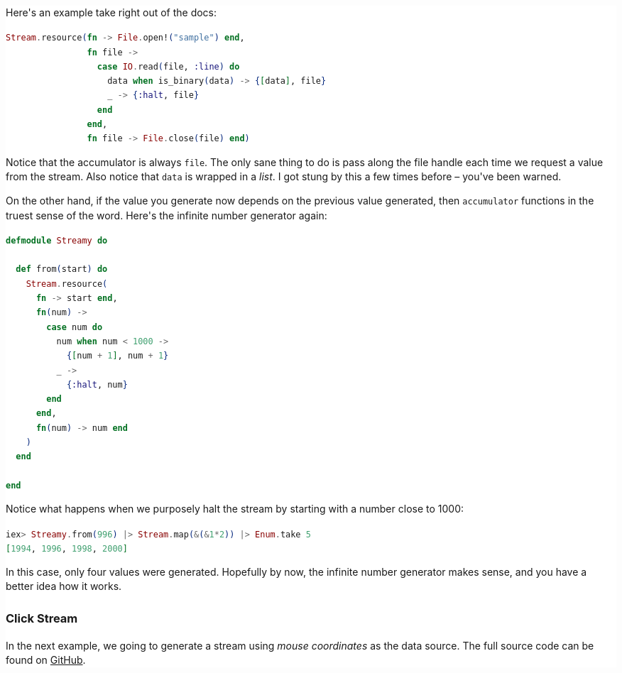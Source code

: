 Here's an example take right out of the docs:

```elixir
Stream.resource(fn -> File.open!("sample") end,
                fn file ->
                  case IO.read(file, :line) do
                    data when is_binary(data) -> {[data], file}
                    _ -> {:halt, file}
                  end
                end,
                fn file -> File.close(file) end)
```

Notice that the accumulator is always `file`. The only sane thing to do is pass along the file handle each time we request a value from the stream. Also notice that `data` is wrapped in a _list_. I got stung by this a few times before – you've been warned.

On the other hand, if the value you generate now depends on the previous value generated, then `accumulator` functions in the truest sense of the word. Here's the infinite number generator again:

```elixir
defmodule Streamy do
  
  def from(start) do
    Stream.resource(
      fn -> start end,
      fn(num) -> 
        case num do 
          num when num < 1000 -> 
            {[num + 1], num + 1} 
          _ ->
            {:halt, num}
        end
      end,
      fn(num) -> num end
    )
  end

end
```

Notice what happens when we purposely halt the stream by starting with a number close to 1000:

```elixir
iex> Streamy.from(996) |> Stream.map(&(&1*2)) |> Enum.take 5
[1994, 1996, 1998, 2000]
```

In this case, only four values were generated. Hopefully by now, the infinite number generator makes sense, and you have a better idea how it works.

### Click Stream

In the next example, we going to generate a stream using _mouse coordinates_ as the data source. The full source code can be found on [GitHub](https://github.com/benjamintanweihao/click_stream).
